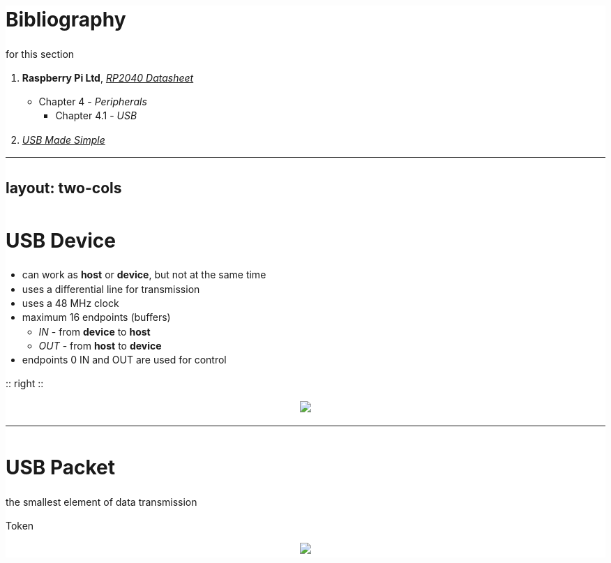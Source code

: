 # Bibliography
for this section

1. **Raspberry Pi Ltd**, *[RP2040 Datasheet](https://datasheets.raspberrypi.com/rp2040/rp2040-datasheet.pdf)*
   - Chapter 4 - *Peripherals*
     - Chapter 4.1 - *USB*

2. *[USB Made Simple](https://www.usbmadesimple.co.uk/)*

---
layout: two-cols
---
# USB Device

<style>
.two-columns {
    grid-template-columns: 3fr 6fr;
}
</style>

- can work as **host** or **device**, but not at the same time
- uses a differential line for transmission
- uses a 48 MHz clock
- maximum 16 endpoints (buffers)
  - *IN* - from **device** to **host**
  - *OUT* - from **host** to **device**
- endpoints 0 IN and OUT are used for control

:: right ::

<div align="center">
<img src="/usb/usb_device.svg" class="rounded">
</div>

---

# USB Packet
the smallest element of data transmission

<style>
img {
  background: #ffffff;
}
</style>

Token
<div align="center">
<img src="/usb/usb_packet_token.svg" class="rounded">
</div>
